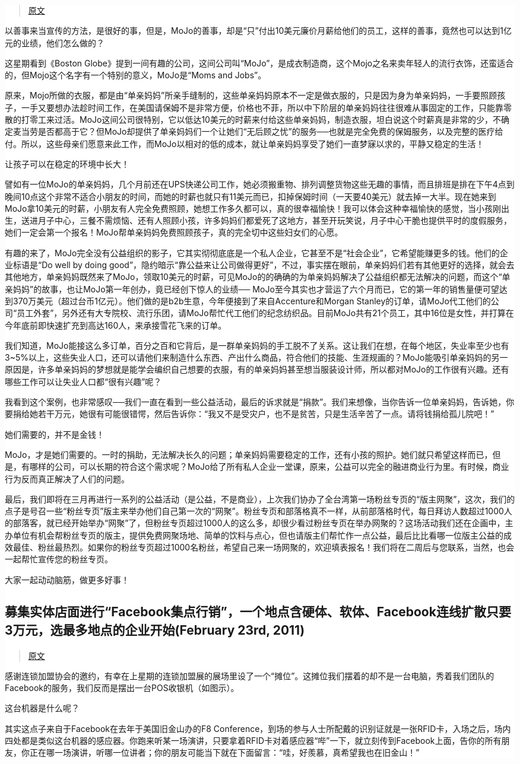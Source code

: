 > [原文](http://mr6.cc/?p=5803)




以善事来当宣传的方法，是很好的事，但是，MoJo的善事，却是“只”付出10美元廉价月薪给他们的员工，这样的善事，竟然也可以达到1亿元的业绩，他们怎么做的？

这星期看到《Boston Globe》提到一间有趣的公司，这间公司叫“MoJo”，是成衣制造商，这个Mojo之名来卖年轻人的流行衣饰，还蛮适合的，但Mojo这个名字有一个特别的意义，MoJo是“Moms and Jobs”。

原来，Mojo所做的衣服，都是由“单亲妈妈”所亲手缝制的，这些单亲妈妈原本不一定是做衣服的，只是因为身为单亲妈妈，一手要照顾孩子，一手又要想办法趁时间工作，在美国请保姆不是非常方便，价格也不菲，所以中下阶层的单亲妈妈往往很难从事固定的工作，只能靠零散的打零工来过活。MoJo这间公司很特别，它以低达10美元的时薪来付给这些单亲妈妈，制造衣服，坦白说这个时薪真是非常的少，不确定麦当劳是否都高于它？但MoJo却提供了单亲妈妈们一个让她们“无后顾之忧”的服务──也就是完全免费的保姆服务，以及完整的医疗给付。所以，这些母亲们愿意来此工作，而MoJo以相对的低的成本，就让单亲妈妈享受了她们一直梦寐以求的，平静又稳定的生活！

让孩子可以在稳定的环境中长大！

譬如有一位MoJo的单亲妈妈，几个月前还在UPS快递公司工作，她必须搬重物、排列调整货物这些无趣的事情，而且排班是排在下午4点到晚间10点这个非常不适合小朋友的时间，而她的时薪也就只有11美元而已，扣掉保姆时间（一天要40美元）就去掉一大半。现在她来到MoJo拿10美元的时薪，小朋友有人完全免费照顾，她想工作多久都可以，真的很幸福愉快！我可以体会这种幸福愉快的感觉，当小孩刚出生，送进月子中心，三餐不需烦恼、还有人照顾小孩，许多妈妈们都爱死了这地方，甚至开玩笑说，月子中心干脆也提供平时的度假服务，她们一定会第一个报名！MoJo帮单亲妈妈免费照顾孩子，真的完全切中这些妇女们的心愿。

有趣的来了，MoJo完全没有公益组织的影子，它其实彻彻底底是一个私人企业，它甚至不是“社会企业”，它希望能赚更多的钱。他们的企业标语是“Do well by doing good”，隐约暗示“靠公益来让公司做得更好”，不过，事实摆在眼前，单亲妈妈们若有其他更好的选择，就会去其他地方，单亲妈妈既然来了MoJo，领取10美元的时薪，可见MoJo的的确确的为单亲妈妈解决了公益组织都无法解决的问题，而这个“单亲妈妈”的故事，也让MoJo第一年创办，竟已经创下惊人的业绩── MoJo至今其实也才营运了六个月而已，它的第一年的销售量便可望达到370万美元（超过台币1亿元）。他们做的是b2b生意，今年便接到了来自Accenture和Morgan Stanley的订单，请MoJo代工他们的公司“员工外套”，另外还有大专院校、流行乐团，请MoJo帮忙代工他们的纪念纺织品。目前MoJo共有21个员工，其中16位是女性，并打算在今年底前即快速扩充到高达160人，来承接雪花飞来的订单。

我们知道，MoJo能接这么多订单，百分之百和它背后，是一群单亲妈妈的手工脱不了关系。这让我们在想，在每个地区，失业率至少也有3~5%以上，这些失业人口，还可以请他们来制造什么东西、产出什么商品，符合他们的技能、生涯规画的？MoJo能吸引单亲妈妈的另一原因是，许多单亲妈妈的梦想就是能学会编织自己想要的衣服，有的单亲妈妈甚至想当服装设计师，所以都对MoJo的工作很有兴趣。还有哪些工作可以让失业人口都“很有兴趣”呢？

我看到这个案例，也非常感叹──我们一直在看到一些公益活动，最后的诉求就是“捐款”。我们来想像，当你告诉一位单亲妈妈，告诉她，你要捐给她若干万元，她很有可能很错愕，然后告诉你：“我又不是受灾户，也不是贫苦，只是生活辛苦了一点。请将钱捐给孤儿院吧！”

她们需要的，并不是金钱！

MoJo，才是她们需要的。一时的捐助，无法解决长久的问题；单亲妈妈需要稳定的工作，还有小孩的照护。她们就只希望这样而已，但是，有哪样的公司，可以长期的符合这个需求呢？MoJo给了所有私人企业一堂课，原来，公益可以完全的融进商业行为里。有时候，商业行为反而真正解决了人们的问题。

最后，我们即将在三月再进行一系列的公益活动（是公益，不是商业），上次我们协办了全台湾第一场粉丝专页的“版主网聚”，这次，我们的点子是号召一些“粉丝专页”版主来举办他们自己第一次的“网聚”。粉丝专页和部落格真不一样，从前部落格时代，每日拜访人数超过1000人的部落客，就已经开始举办“网聚”了，但粉丝专页超过1000人的这么多，却很少看过粉丝专页在举办网聚的？这场活动我们还在企画中，主办单位有机会帮粉丝专页的版主，提供免费网聚场地、简单的饮料与点心，但也请版主们帮忙作一点公益，最后比比看哪一位版主公益的成效最佳、粉丝最热烈。如果你的粉丝专页超过1000名粉丝，希望自己来一场网聚的，欢迎填表报名！我们将在二周后与您联系，当然，也会一起帮忙宣传您的粉丝专页。

大家一起动动脑筋，做更多好事！



## 募集实体店面进行“Facebook集点行销”，一个地点含硬体、软体、Facebook连线扩散只要3万元，选最多地点的企业开始(February 23rd,  2011)

> [原文](http://mr6.cc/?p=5800)


感谢连锁加盟协会的邀约，有幸在上星期的连锁加盟展的展场里设了一个“摊位”。这摊位我们摆着的却不是一台电脑，秀着我们团队的Facebook的服务，我们反而是摆出一台POS收银机（如图示）。

这台机器是什么呢？

其实这点子来自于Facebook在去年于美国旧金山办的F8 Conference，到场的参与人士所配戴的识别证就是一张RFID卡，入场之后，场内四处都是类似这台机器的感应器。你跑来听某一场演讲，只要拿着RFID卡对着感应器“哔”一下，就立刻传到Facebook上面，告你的所有朋友，你正在哪一场演讲，听哪一位讲者；你的朋友可能当下就在下面留言：“哇，好羨慕，真希望我也在旧金山！”
